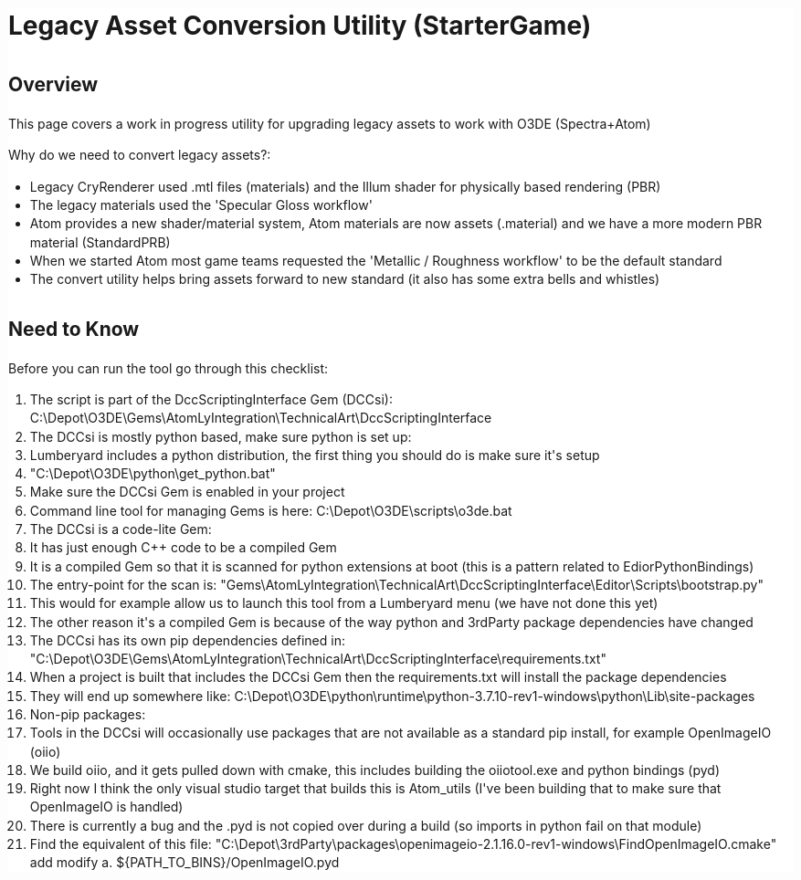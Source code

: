 # Legacy Asset Conversion Utility (StarterGame)

## Overview

This page covers a work in progress utility for upgrading legacy assets to work with O3DE (Spectra+Atom)

Why do we need to convert legacy assets?:

- Legacy CryRenderer used .mtl files (materials) and the Illum shader for physically based rendering (PBR)
 - The legacy materials used the 'Specular Gloss workflow'
- Atom provides a new shader/material system, Atom materials are now assets (.material) and we have a more modern PBR material (StandardPRB)
 - When we started Atom most game teams requested the 'Metallic / Roughness workflow' to be the default standard
- The convert utility helps bring assets forward to new standard (it also has some extra bells and whistles)

## Need to Know

Before you can run the tool go through this checklist:

1. The script is part of the DccScriptingInterface Gem (DCCsi): C:\Depot\O3DE\Gems\AtomLyIntegration\TechnicalArt\DccScriptingInterface
2. The DCCsi is mostly python based, make sure python is set up:
 1. Lumberyard includes a python distribution, the first thing you should do is make sure it's setup
 2. "C:\Depot\O3DE\python\get_python.bat"
3. Make sure the DCCsi Gem is enabled in your project
 1. Command line tool for managing Gems is here: C:\Depot\O3DE\scripts\o3de.bat
4. The DCCsi is a code-lite Gem:
 1. It has just enough C++ code to be a compiled Gem
 2. It is a compiled Gem so that it is scanned for python extensions at boot (this is a pattern related to EdiorPythonBindings)
 3. The entry-point for the scan is: "Gems\AtomLyIntegration\TechnicalArt\DccScriptingInterface\Editor\Scripts\bootstrap.py"
 4. This would for example allow us to launch this tool from a Lumberyard menu (we have not done this yet)
5. The other reason it's a compiled Gem is because of the way python and 3rdParty package dependencies have changed 
 1. The DCCsi has its own pip dependencies defined in: "C:\Depot\O3DE\Gems\AtomLyIntegration\TechnicalArt\DccScriptingInterface\requirements.txt"
 2. When a project is built that includes the DCCsi Gem then the requirements.txt will install the package dependencies 
 3. They will end up somewhere like: C:\Depot\O3DE\python\runtime\python-3.7.10-rev1-windows\python\Lib\site-packages
6. Non-pip packages: 
 1. Tools in the DCCsi will occasionally use packages that are not available as a standard pip install, for example OpenImageIO (oiio)
 2. We build oiio, and it gets pulled down with cmake, this includes building the oiiotool.exe and python bindings (pyd)
 3. Right now I think the only visual studio target that builds this is Atom_utils (I've been building that to make sure that OpenImageIO is handled)
 4. There is currently a bug and the .pyd is not copied over during a build (so imports in python fail on that module)
 5. Find the equivalent of this file: "C:\Depot\3rdParty\packages\openimageio-2.1.16.0-rev1-windows\FindOpenImageIO.cmake" add modify 
 a. ${PATH_TO_BINS}/OpenImageIO.pyd
